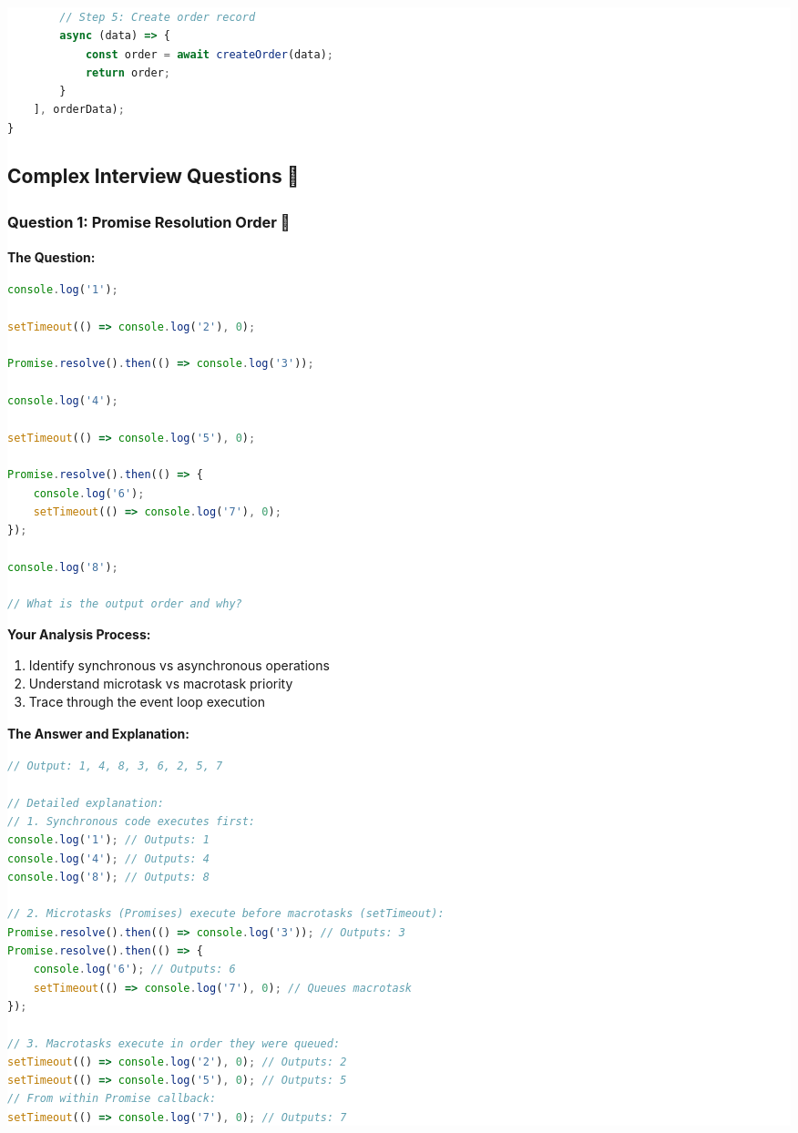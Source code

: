 ```javascript
        // Step 5: Create order record
        async (data) => {
            const order = await createOrder(data);
            return order;
        }
    ], orderData);
}
```

## Complex Interview Questions 🧠

### Question 1: Promise Resolution Order 🔄

**The Question:**
```javascript
console.log('1');

setTimeout(() => console.log('2'), 0);

Promise.resolve().then(() => console.log('3'));

console.log('4');

setTimeout(() => console.log('5'), 0);

Promise.resolve().then(() => {
    console.log('6');
    setTimeout(() => console.log('7'), 0);
});

console.log('8');

// What is the output order and why?
```

**Your Analysis Process:**
1. Identify synchronous vs asynchronous operations
2. Understand microtask vs macrotask priority
3. Trace through the event loop execution

**The Answer and Explanation:**
```javascript
// Output: 1, 4, 8, 3, 6, 2, 5, 7

// Detailed explanation:
// 1. Synchronous code executes first:
console.log('1'); // Outputs: 1
console.log('4'); // Outputs: 4
console.log('8'); // Outputs: 8

// 2. Microtasks (Promises) execute before macrotasks (setTimeout):
Promise.resolve().then(() => console.log('3')); // Outputs: 3
Promise.resolve().then(() => {
    console.log('6'); // Outputs: 6
    setTimeout(() => console.log('7'), 0); // Queues macrotask
});

// 3. Macrotasks execute in order they were queued:
setTimeout(() => console.log('2'), 0); // Outputs: 2
setTimeout(() => console.log('5'), 0); // Outputs: 5
// From within Promise callback:
setTimeout(() => console.log('7'), 0); // Outputs: 7
```
